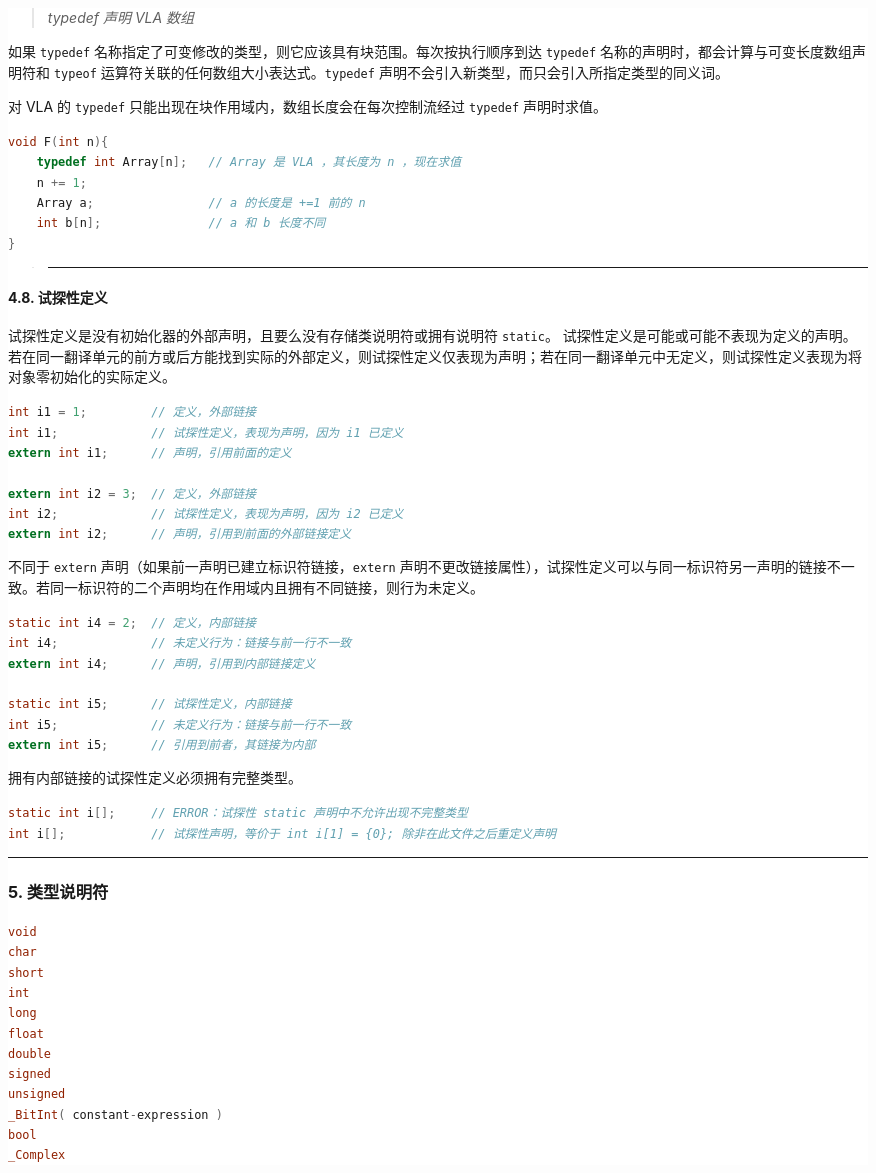 > *typedef 声明 VLA 数组*


如果 `typedef` 名称指定了可变修改的类型，则它应该具有块范围。每次按执行顺序到达 `typedef` 名称的声明时，都会计算与可变长度数组声明符和 `typeof` 运算符关联的任何数组大小表达式。`typedef` 声明不会引入新类型，而只会引入所指定类型的同义词。

对 VLA 的 ```typedef``` 只能出现在块作用域内，数组长度会在每次控制流经过 ```typedef``` 声明时求值。

```c
void F(int n){
    typedef int Array[n];	// Array 是 VLA ，其长度为 n ，现在求值
    n += 1;
    Array a; 				// a 的长度是 +=1 前的 n
    int b[n]; 				// a 和 b 长度不同
}
```


>---
#### 4.8. 试探性定义

试探性定义是没有初始化器的外部声明，且要么没有存储类说明符或拥有说明符 `static`。
试探性定义是可能或可能不表现为定义的声明。若在同一翻译单元的前方或后方能找到实际的外部定义，则试探性定义仅表现为声明；若在同一翻译单元中无定义，则试探性定义表现为将对象零初始化的实际定义。

 ```c
int i1 = 1;     	// 定义，外部链接
int i1;         	// 试探性定义，表现为声明，因为 i1 已定义
extern int i1;  	// 声明，引用前面的定义

extern int i2 = 3; 	// 定义，外部链接
int i2;            	// 试探性定义，表现为声明，因为 i2 已定义
extern int i2;     	// 声明，引用到前面的外部链接定义
```

不同于 ```extern``` 声明（如果前一声明已建立标识符链接，```extern``` 声明不更改链接属性），试探性定义可以与同一标识符另一声明的链接不一致。若同一标识符的二个声明均在作用域内且拥有不同链接，则行为未定义。

```c
static int i4 = 2; 	// 定义，内部链接
int i4;            	// 未定义行为：链接与前一行不一致
extern int i4;    	// 声明，引用到内部链接定义

static int i5; 		// 试探性定义，内部链接
int i5;        		// 未定义行为：链接与前一行不一致
extern int i5; 		// 引用到前者，其链接为内部
```

拥有内部链接的试探性定义必须拥有完整类型。

```c
static int i[];     // ERROR：试探性 static 声明中不允许出现不完整类型
int i[];            // 试探性声明，等价于 int i[1] = {0}; 除非在此文件之后重定义声明
```

---
### 5. 类型说明符

```c
void
char
short
int
long
float
double
signed
unsigned
_BitInt( constant-expression )
bool
_Complex
```